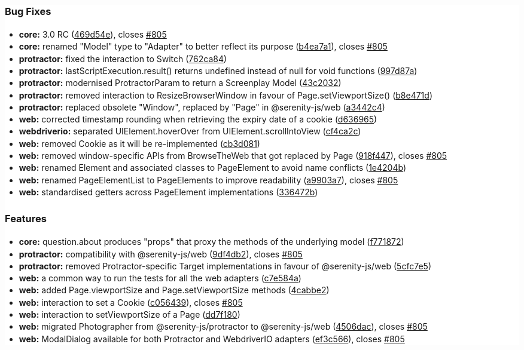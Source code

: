 
### Bug Fixes

* **core:** 3.0 RC ([469d54e](https://github.com/serenity-js/serenity-js/commit/469d54e4f81ef430566b93852e3174826f8ef672)), closes [#805](https://github.com/serenity-js/serenity-js/issues/805)
* **core:** renamed "Model" type to "Adapter" to better reflect its purpose ([b4ea7a1](https://github.com/serenity-js/serenity-js/commit/b4ea7a100fac2c896990bf15cbc906de641196b8)), closes [#805](https://github.com/serenity-js/serenity-js/issues/805)
* **protractor:** fixed the interaction to Switch ([762ca84](https://github.com/serenity-js/serenity-js/commit/762ca8406389a720d2ac6b8ab49b2519fbecfc21))
* **protractor:** lastScriptExecution.result() returns undefined instead of null for void functions ([997d87a](https://github.com/serenity-js/serenity-js/commit/997d87af2d825bffd47c0a1b3dbeee8ce572e391))
* **protractor:** modernised ProtractorParam to return a Screenplay Model ([43c2032](https://github.com/serenity-js/serenity-js/commit/43c2032e73c5e1ad3392396dec6fff476283833d))
* **protractor:** removed interaction to ResizeBrowserWindow in favour of Page.setViewportSize() ([b8e471d](https://github.com/serenity-js/serenity-js/commit/b8e471dc92fe7d930895571ce0bcb99066eb2206))
* **protractor:** replaced obsolete "Window", replaced by "Page" in @serenity-js/web ([a3442c4](https://github.com/serenity-js/serenity-js/commit/a3442c432082327f9081c269c02141c73b2e4eb3))
* **web:** corrected timestamp rounding when retrieving the expiry date of a cookie ([d636965](https://github.com/serenity-js/serenity-js/commit/d63696586618cd701e703e33dd8b476efaac65b6))
* **webdriverio:** separated UIElement.hoverOver from UIElement.scrollIntoView ([cf4ca2c](https://github.com/serenity-js/serenity-js/commit/cf4ca2c531e0f90f9a27917e322359c13bfbc6e6))
* **web:** removed Cookie as it will be re-implemented ([cb3d081](https://github.com/serenity-js/serenity-js/commit/cb3d0813f9f0532bfe82be77fef0edec45e8ca3e))
* **web:** removed window-specific APIs from BrowseTheWeb that got replaced by Page ([918f447](https://github.com/serenity-js/serenity-js/commit/918f447c1d8f326fbf5730f1aa61108045556212)), closes [#805](https://github.com/serenity-js/serenity-js/issues/805)
* **web:** renamed Element and associated classes to PageElement to avoid name conflicts ([1e4204b](https://github.com/serenity-js/serenity-js/commit/1e4204b5507469e6574c87a6d84454e39e8a813e))
* **web:** renamed PageElementList to PageElements to improve readability ([a9903a7](https://github.com/serenity-js/serenity-js/commit/a9903a7389b00106ef94d2bdb9f86a7fd04be541)), closes [#805](https://github.com/serenity-js/serenity-js/issues/805)
* **web:** standardised getters across PageElement implementations ([336472b](https://github.com/serenity-js/serenity-js/commit/336472b1a6882412f6a88483e51266909a1d51d0))


### Features

* **core:** question.about produces "props" that proxy the methods of the underlying model ([f771872](https://github.com/serenity-js/serenity-js/commit/f771872c56b487e404002c3800fc8f3baaed804f))
* **protractor:** compatibility with @serenity-js/web ([9df4db2](https://github.com/serenity-js/serenity-js/commit/9df4db27a6e0ae62bf0d0e679a170d4865041043)), closes [#805](https://github.com/serenity-js/serenity-js/issues/805)
* **protractor:** removed Protractor-specific Target implementations in favour of @serenity-js/web ([5cfc7e5](https://github.com/serenity-js/serenity-js/commit/5cfc7e53c977ae919398d9102f43985f393992db))
* **web:** a common way to run the tests for all the web adapters ([c7e584a](https://github.com/serenity-js/serenity-js/commit/c7e584a9bf288ebc7781affdb720097527e8ed3a))
* **web:** added Page.viewportSize and Page.setViewportSize methods ([4cabbe2](https://github.com/serenity-js/serenity-js/commit/4cabbe21a7fbac3457c6a6ea3d4442a62c3f1f3c))
* **web:** interaction to set a Cookie ([c056439](https://github.com/serenity-js/serenity-js/commit/c056439746a8f57c3edd937b8862f2babb70e94e)), closes [#805](https://github.com/serenity-js/serenity-js/issues/805)
* **web:** interaction to setViewportSize of a Page ([dd7f180](https://github.com/serenity-js/serenity-js/commit/dd7f18057b857d2e69c19265888bfd5b15fda21b))
* **web:** migrated Photographer from @serenity-js/protractor to @serenity-js/web ([4506dac](https://github.com/serenity-js/serenity-js/commit/4506dacebdf955c32c4eff17bf9982c8e45e2925)), closes [#805](https://github.com/serenity-js/serenity-js/issues/805)
* **web:** ModalDialog available for both Protractor and WebdriverIO adapters ([ef3c566](https://github.com/serenity-js/serenity-js/commit/ef3c566aed12b52aa22c54058992d369172b8597)), closes [#805](https://github.com/serenity-js/serenity-js/issues/805)